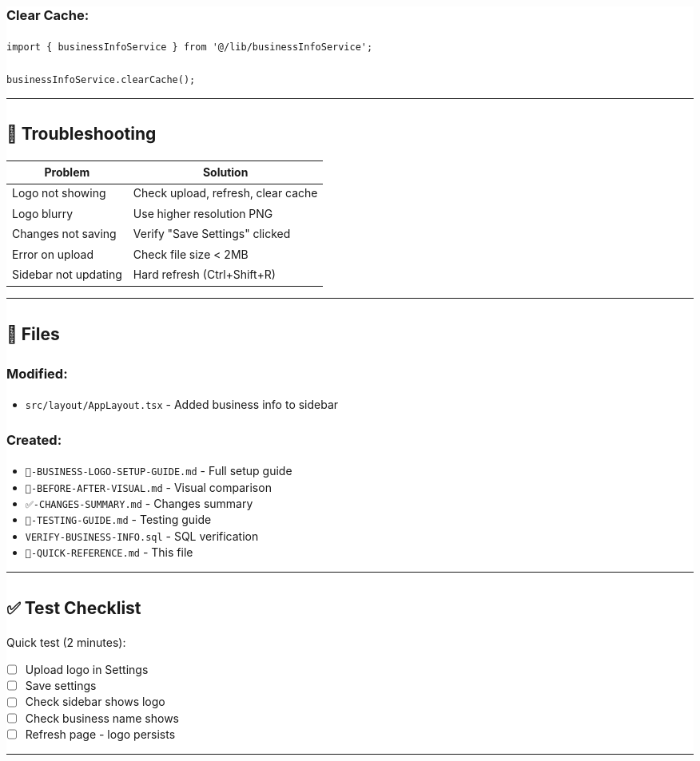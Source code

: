 ### Clear Cache:
```tsx
import { businessInfoService } from '@/lib/businessInfoService';

businessInfoService.clearCache();
```

---

## 🐛 Troubleshooting

| Problem | Solution |
|---------|----------|
| Logo not showing | Check upload, refresh, clear cache |
| Logo blurry | Use higher resolution PNG |
| Changes not saving | Verify "Save Settings" clicked |
| Error on upload | Check file size < 2MB |
| Sidebar not updating | Hard refresh (Ctrl+Shift+R) |

---

## 📁 Files

### Modified:
- `src/layout/AppLayout.tsx` - Added business info to sidebar

### Created:
- `🎨-BUSINESS-LOGO-SETUP-GUIDE.md` - Full setup guide
- `🎨-BEFORE-AFTER-VISUAL.md` - Visual comparison
- `✅-CHANGES-SUMMARY.md` - Changes summary
- `🧪-TESTING-GUIDE.md` - Testing guide
- `VERIFY-BUSINESS-INFO.sql` - SQL verification
- `📌-QUICK-REFERENCE.md` - This file

---

## ✅ Test Checklist

Quick test (2 minutes):

- [ ] Upload logo in Settings
- [ ] Save settings
- [ ] Check sidebar shows logo
- [ ] Check business name shows
- [ ] Refresh page - logo persists

---

